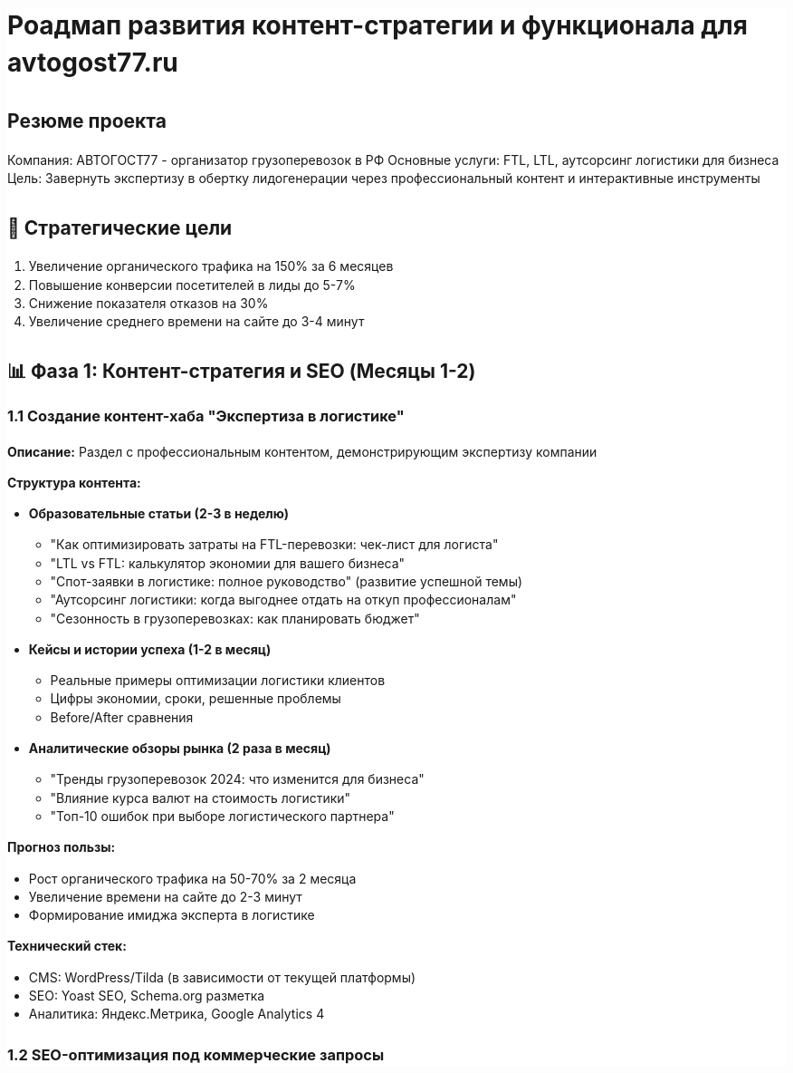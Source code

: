 # Роадмап развития контент-стратегии и функционала для avtogost77.ru

## Резюме проекта
Компания: АВТОГОСТ77 - организатор грузоперевозок в РФ
Основные услуги: FTL, LTL, аутсорсинг логистики для бизнеса
Цель: Завернуть экспертизу в обертку лидогенерации через профессиональный контент и интерактивные инструменты

## 🎯 Стратегические цели
1. Увеличение органического трафика на 150% за 6 месяцев
2. Повышение конверсии посетителей в лиды до 5-7%
3. Снижение показателя отказов на 30%
4. Увеличение среднего времени на сайте до 3-4 минут

## 📊 Фаза 1: Контент-стратегия и SEO (Месяцы 1-2)

### 1.1 Создание контент-хаба "Экспертиза в логистике"

**Описание:** Раздел с профессиональным контентом, демонстрирующим экспертизу компании

**Структура контента:**
- **Образовательные статьи (2-3 в неделю)**
  - "Как оптимизировать затраты на FTL-перевозки: чек-лист для логиста"
  - "LTL vs FTL: калькулятор экономии для вашего бизнеса"
  - "Спот-заявки в логистике: полное руководство" (развитие успешной темы)
  - "Аутсорсинг логистики: когда выгоднее отдать на откуп профессионалам"
  - "Сезонность в грузоперевозках: как планировать бюджет"

- **Кейсы и истории успеха (1-2 в месяц)**
  - Реальные примеры оптимизации логистики клиентов
  - Цифры экономии, сроки, решенные проблемы
  - Before/After сравнения

- **Аналитические обзоры рынка (2 раза в месяц)**
  - "Тренды грузоперевозок 2024: что изменится для бизнеса"
  - "Влияние курса валют на стоимость логистики"
  - "Топ-10 ошибок при выборе логистического партнера"

**Прогноз пользы:**
- Рост органического трафика на 50-70% за 2 месяца
- Увеличение времени на сайте до 2-3 минут
- Формирование имиджа эксперта в логистике

**Технический стек:**
- CMS: WordPress/Tilda (в зависимости от текущей платформы)
- SEO: Yoast SEO, Schema.org разметка
- Аналитика: Яндекс.Метрика, Google Analytics 4

### 1.2 SEO-оптимизация под коммерческие запросы
